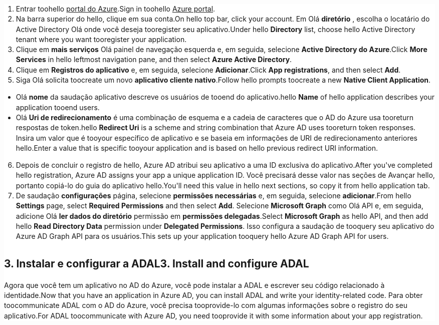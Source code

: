 1. <span data-ttu-id="b6df9-134">Entrar toohello [portal do Azure](https://portal.azure.com).</span><span class="sxs-lookup"><span data-stu-id="b6df9-134">Sign in toohello [Azure portal](https://portal.azure.com).</span></span>
2. <span data-ttu-id="b6df9-135">Na barra superior do hello, clique em sua conta.</span><span class="sxs-lookup"><span data-stu-id="b6df9-135">On hello top bar, click your account.</span></span> <span data-ttu-id="b6df9-136">Em Olá **diretório** , escolha o locatário do Active Directory Olá onde você deseja tooregister seu aplicativo.</span><span class="sxs-lookup"><span data-stu-id="b6df9-136">Under hello **Directory** list, choose hello Active Directory tenant where you want tooregister your application.</span></span>
3. <span data-ttu-id="b6df9-137">Clique em **mais serviços** Olá painel de navegação esquerda e, em seguida, selecione **Active Directory do Azure**.</span><span class="sxs-lookup"><span data-stu-id="b6df9-137">Click **More Services** in hello leftmost navigation pane, and then select **Azure Active Directory**.</span></span>
4. <span data-ttu-id="b6df9-138">Clique em **Registros do aplicativo** e, em seguida, selecione **Adicionar**.</span><span class="sxs-lookup"><span data-stu-id="b6df9-138">Click **App registrations**, and then select **Add**.</span></span>
5. <span data-ttu-id="b6df9-139">Siga Olá solicita toocreate um novo **aplicativo cliente nativo**.</span><span class="sxs-lookup"><span data-stu-id="b6df9-139">Follow hello prompts toocreate a new **Native Client Application**.</span></span>
  * <span data-ttu-id="b6df9-140">Olá **nome** da saudação aplicativo descreve os usuários de tooend do aplicativo.</span><span class="sxs-lookup"><span data-stu-id="b6df9-140">hello **Name** of hello application describes your application tooend users.</span></span>
  * <span data-ttu-id="b6df9-141">Olá **Uri de redirecionamento** é uma combinação de esquema e a cadeia de caracteres que o AD do Azure usa tooreturn respostas de token.</span><span class="sxs-lookup"><span data-stu-id="b6df9-141">hello **Redirect Uri** is a scheme and string combination that Azure AD uses tooreturn token responses.</span></span>  <span data-ttu-id="b6df9-142">Insira um valor que é tooyour específico de aplicativo e se baseia em informações de URI de redirecionamento anteriores hello.</span><span class="sxs-lookup"><span data-stu-id="b6df9-142">Enter a value that is specific tooyour application and is based on hello previous redirect URI information.</span></span>
6. <span data-ttu-id="b6df9-143">Depois de concluir o registro de hello, Azure AD atribui seu aplicativo a uma ID exclusiva do aplicativo.</span><span class="sxs-lookup"><span data-stu-id="b6df9-143">After you've completed hello registration, Azure AD assigns your app a unique application ID.</span></span>  <span data-ttu-id="b6df9-144">Você precisará desse valor nas seções de Avançar hello, portanto copiá-lo do guia do aplicativo hello.</span><span class="sxs-lookup"><span data-stu-id="b6df9-144">You'll need this value in hello next sections, so copy it from hello application tab.</span></span>
7. <span data-ttu-id="b6df9-145">De saudação **configurações** página, selecione **permissões necessárias** e, em seguida, selecione **adicionar**.</span><span class="sxs-lookup"><span data-stu-id="b6df9-145">From hello **Settings** page, select **Required Permissions** and then select **Add**.</span></span> <span data-ttu-id="b6df9-146">Selecione **Microsoft Graph** como Olá API e, em seguida, adicione Olá **ler dados do diretório** permissão em **permissões delegadas**.</span><span class="sxs-lookup"><span data-stu-id="b6df9-146">Select **Microsoft Graph** as hello API, and then add hello **Read Directory Data** permission under **Delegated Permissions**.</span></span>  <span data-ttu-id="b6df9-147">Isso configura a saudação de tooquery seu aplicativo do Azure AD Graph API para os usuários.</span><span class="sxs-lookup"><span data-stu-id="b6df9-147">This sets up your application tooquery hello Azure AD Graph API for users.</span></span>

## <a name="3-install-and-configure-adal"></a><span data-ttu-id="b6df9-148">3. Instalar e configurar a ADAL</span><span class="sxs-lookup"><span data-stu-id="b6df9-148">3. Install and configure ADAL</span></span>
<span data-ttu-id="b6df9-149">Agora que você tem um aplicativo no AD do Azure, você pode instalar a ADAL e escrever seu código relacionado à identidade.</span><span class="sxs-lookup"><span data-stu-id="b6df9-149">Now that you have an application in Azure AD, you can install ADAL and write your identity-related code.</span></span>  <span data-ttu-id="b6df9-150">Para obter toocommunicate ADAL com o AD do Azure, você precisa tooprovide-lo com algumas informações sobre o registro do seu aplicativo.</span><span class="sxs-lookup"><span data-stu-id="b6df9-150">For ADAL toocommunicate with Azure AD, you need tooprovide it with some information about your app registration.</span></span>
